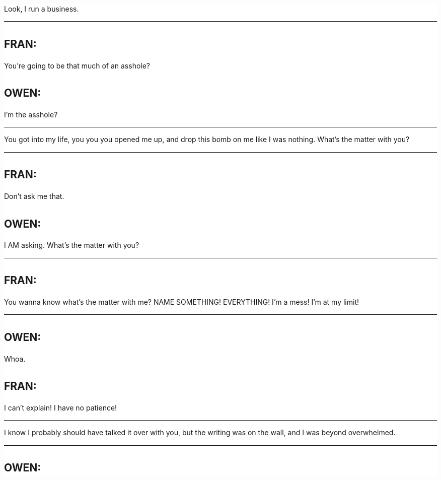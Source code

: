 Look, I run a business.

---

## FRAN:

You’re going to be that much of an asshole?

## OWEN:

I’m the asshole? 

---

You got into my life, you you you opened me up, and drop this bomb on me like I was nothing. What’s the matter with you?

---

## FRAN:

Don’t ask me that.

## OWEN:

I AM asking. What’s the matter with you?

---

## FRAN:

You wanna know what’s the matter with me? NAME SOMETHING! EVERYTHING! I’m a mess! I’m at my limit!

---

## OWEN:

Whoa.

## FRAN:

I can’t explain! I have no patience! 

---

I know I probably should have talked it over with you, but the writing was on the wall, and I was beyond overwhelmed.

---

## OWEN:
